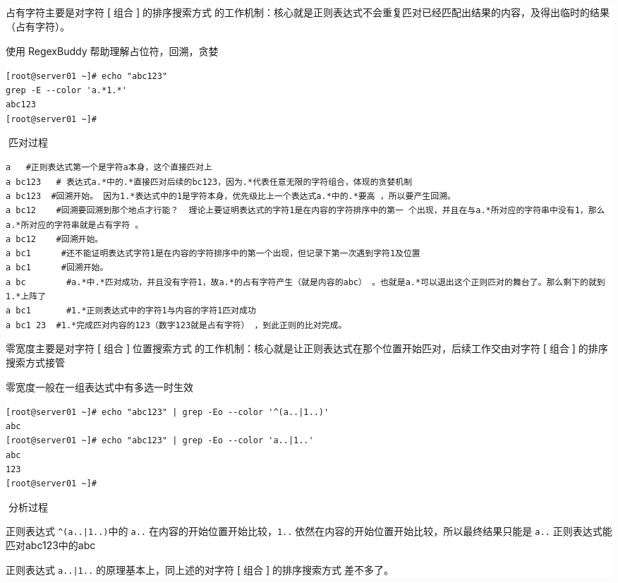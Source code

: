 占有字符主要是对字符 [ 组合 ] 的排序搜索方式 的工作机制：核心就是正则表达式不会重复匹对已经匹配出结果的内容，及得出临时的结果（占有字符）。


<caption>使用 RegexBuddy 帮助理解占位符，回溯，贪婪 </caption>

    [root@server01 ~]# echo "abc123" 
    grep -E --color 'a.*1.*'  
    abc123
    [root@server01 ~]# 


 匹对过程

    a   #正则表达式第一个是字符a本身，这个直接匹对上
    a bc123   # 表达式a.*中的.*直接匹对后续的bc123，因为.*代表任意无限的字符组合，体现的贪婪机制
    a bc123  #回溯开始。 因为1.*表达式中的1是字符本身，优先级比上一个表达式a.*中的.*要高 ，所以要产生回溯。
    a bc12    #回溯要回溯到那个地点才行能？  理论上要证明表达式的字符1是在内容的字符排序中的第一 个出现，并且在与a.*所对应的字符串中没有1，那么a.*所对应的字符串就是占有字符 。
    a bc12    #回溯开始。
    a bc1      #还不能证明表达式字符1是在内容的字符排序中的第一个出现，但记录下第一次遇到字符1及位置
    a bc1      #回溯开始。
    a bc        #a.*中.*匹对成功，并且没有字符1，故a.*的占有字符产生（就是内容的abc） 。也就是a.*可以退出这个正则匹对的舞台了。那么剩下的就到1.*上阵了 
    a bc1       #1.*正则表达式中的字符1与内容的字符1匹对成功
    a bc1 23  #1.*完成匹对内容的123（数字123就是占有字符） ，到此正则的比对完成。




零宽度主要是对字符 [ 组合 ] 位置搜索方式 的工作机制：核心就是让正则表达式在那个位置开始匹对，后续工作交由对字符 [ 组合 ] 的排序搜索方式接管


<caption>零宽度一般在一组表达式中有多选一时生效</caption>

    [root@server01 ~]# echo "abc123" | grep -Eo --color '^(a..|1..)'
    abc
    [root@server01 ~]# echo "abc123" | grep -Eo --color 'a..|1..'   
    abc
    123
    [root@server01 ~]#  



 分析过程

正则表达式 `^(a..|1..)`中的 `a..` 在内容的开始位置开始比较，`1..` 依然在内容的开始位置开始比较，所以最终结果只能是 `a..` 正则表达式能匹对abc123中的abc

正则表达式 `a..|1..` 的原理基本上，同上述的对字符 [ 组合 ] 的排序搜索方式 差不多了。 



[0]: ../img/948313039.png
[1]: ../img/1842608206.png
[2]: ../img/1994701698.png
[100]: http://www.cnblogs.com/f-ck-need-u/p/7426371.html
[101]: https://www.cnblogs.com/f-ck-need-u/p/9621130.html
[102]: https://www.cnblogs.com/f-ck-need-u/p/7462706.html
[103]: https://www.cnblogs.com/f-ck-need-u/p/7499471.html